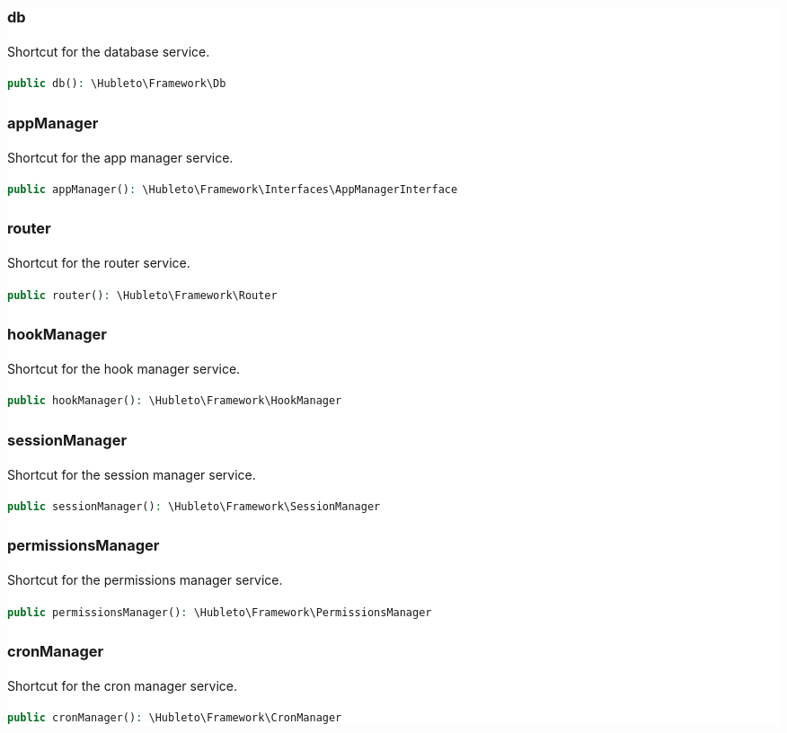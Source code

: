 
### db

Shortcut for the database service.

```php
public db(): \Hubleto\Framework\Db
```


### appManager

Shortcut for the app manager service.

```php
public appManager(): \Hubleto\Framework\Interfaces\AppManagerInterface
```


### router

Shortcut for the router service.

```php
public router(): \Hubleto\Framework\Router
```


### hookManager

Shortcut for the hook manager service.

```php
public hookManager(): \Hubleto\Framework\HookManager
```


### sessionManager

Shortcut for the session manager service.

```php
public sessionManager(): \Hubleto\Framework\SessionManager
```


### permissionsManager

Shortcut for the permissions manager service.

```php
public permissionsManager(): \Hubleto\Framework\PermissionsManager
```


### cronManager

Shortcut for the cron manager service.

```php
public cronManager(): \Hubleto\Framework\CronManager
```

